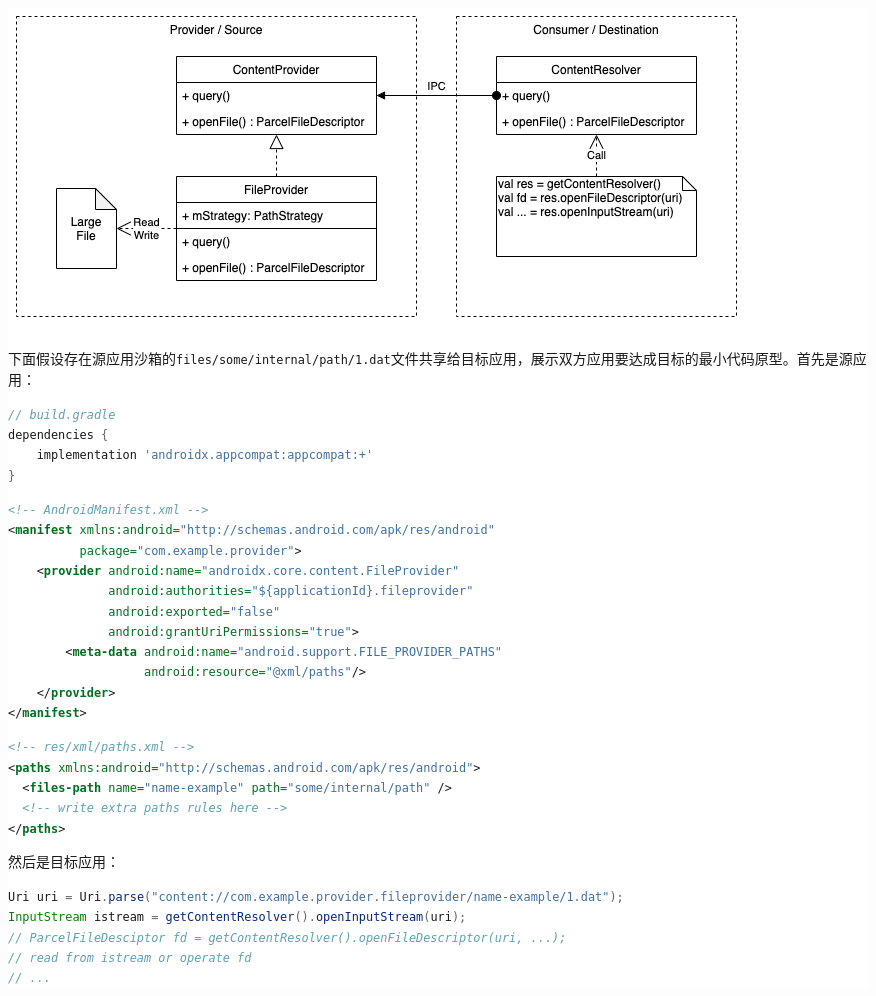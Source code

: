 ![FileProvider的原型](20220503-FileProvider学习笔记.assets/20220501-1101-FileProvider工作原型.png)

下面假设存在源应用沙箱的`files/some/internal/path/1.dat`文件共享给目标应用，展示双方应用要达成目标的最小代码原型。首先是源应用：

```groovy
// build.gradle
dependencies {
    implementation 'androidx.appcompat:appcompat:+'
}
```

```xml
<!-- AndroidManifest.xml -->
<manifest xmlns:android="http://schemas.android.com/apk/res/android"
          package="com.example.provider">
    <provider android:name="androidx.core.content.FileProvider"
              android:authorities="${applicationId}.fileprovider"
              android:exported="false"
              android:grantUriPermissions="true">
        <meta-data android:name="android.support.FILE_PROVIDER_PATHS"
                   android:resource="@xml/paths"/>
    </provider>
</manifest>
```

```xml
<!-- res/xml/paths.xml -->
<paths xmlns:android="http://schemas.android.com/apk/res/android">
  <files-path name="name-example" path="some/internal/path" />
  <!-- write extra paths rules here -->
</paths>
```

然后是目标应用：

```java
Uri uri = Uri.parse("content://com.example.provider.fileprovider/name-example/1.dat");
InputStream istream = getContentResolver().openInputStream(uri);
// ParcelFileDesciptor fd = getContentResolver().openFileDescriptor(uri, ...);
// read from istream or operate fd
// ...
```
